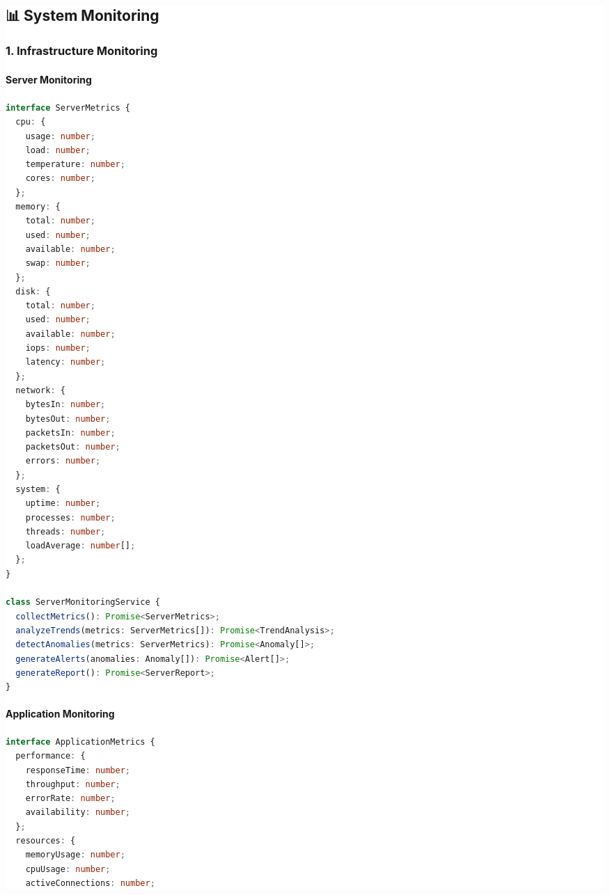 ## 📊 System Monitoring

### **1. Infrastructure Monitoring**

#### **Server Monitoring**
```typescript
interface ServerMetrics {
  cpu: {
    usage: number;
    load: number;
    temperature: number;
    cores: number;
  };
  memory: {
    total: number;
    used: number;
    available: number;
    swap: number;
  };
  disk: {
    total: number;
    used: number;
    available: number;
    iops: number;
    latency: number;
  };
  network: {
    bytesIn: number;
    bytesOut: number;
    packetsIn: number;
    packetsOut: number;
    errors: number;
  };
  system: {
    uptime: number;
    processes: number;
    threads: number;
    loadAverage: number[];
  };
}

class ServerMonitoringService {
  collectMetrics(): Promise<ServerMetrics>;
  analyzeTrends(metrics: ServerMetrics[]): Promise<TrendAnalysis>;
  detectAnomalies(metrics: ServerMetrics): Promise<Anomaly[]>;
  generateAlerts(anomalies: Anomaly[]): Promise<Alert[]>;
  generateReport(): Promise<ServerReport>;
}
```

#### **Application Monitoring**
```typescript
interface ApplicationMetrics {
  performance: {
    responseTime: number;
    throughput: number;
    errorRate: number;
    availability: number;
  };
  resources: {
    memoryUsage: number;
    cpuUsage: number;
    activeConnections: number;
```